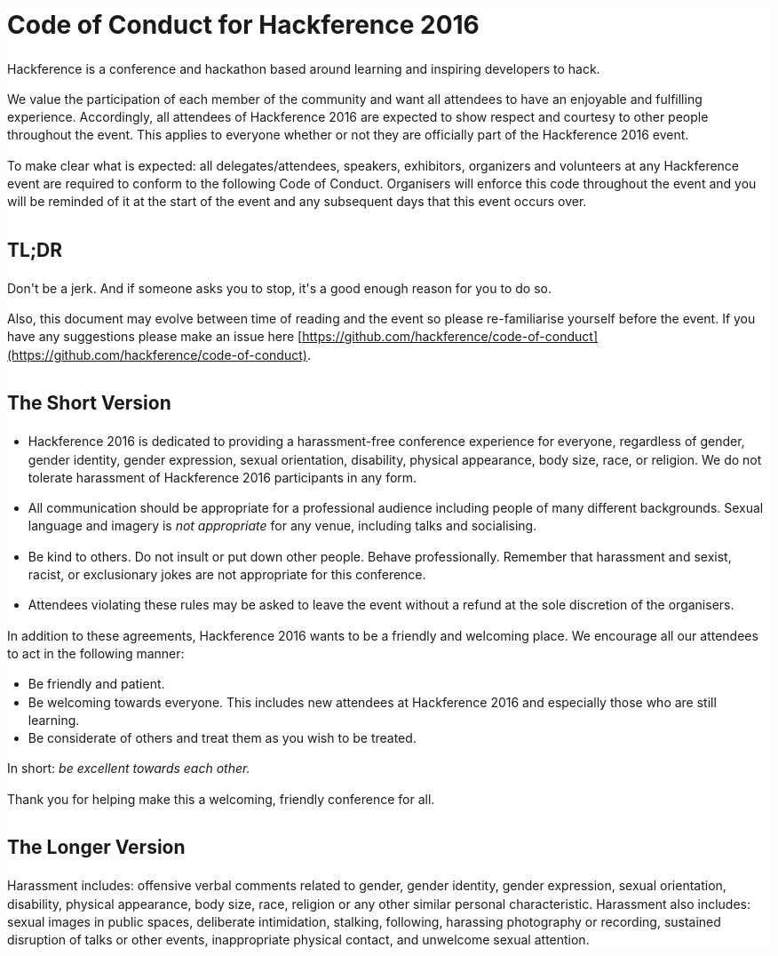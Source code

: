 # Code of Conduct for Hackference 2016

Hackference is a conference and hackathon based around learning and inspiring developers to hack.

We value the participation of each member of the community and want all attendees to have an enjoyable and fulfilling experience. Accordingly, all attendees of Hackference 2016 are expected to show respect and courtesy to other people throughout the event. This applies to everyone whether or not they are officially part of the Hackference 2016 event.

To make clear what is expected: all delegates/attendees, speakers, exhibitors, organizers and volunteers at any Hackference event are required to conform to the following Code of Conduct. Organisers will enforce this code throughout the event and you will be reminded of it at the start of the event and any subsequent days that this event occurs over.

## TL;DR

Don't be a jerk. And if someone asks you to stop, it's a good enough reason for you to do so.

Also, this document may evolve between time of reading and the event so please re-familiarise yourself before the event. If you have any suggestions please make an issue here [https://github.com/hackference/code-of-conduct](https://github.com/hackference/code-of-conduct).

## The Short Version

- Hackference 2016 is dedicated to providing a harassment-free conference experience for everyone, regardless of gender, gender identity, gender expression, sexual orientation, disability, physical appearance, body size, race, or religion. We do not tolerate harassment of Hackference 2016 participants in any form.

- All communication should be appropriate for a professional audience including people of many different backgrounds. Sexual language and imagery is *not appropriate* for any venue, including talks and socialising.

- Be kind to others. Do not insult or put down other people. Behave professionally. Remember that harassment and sexist, racist, or exclusionary jokes are not appropriate for this conference.

- Attendees violating these rules may be asked to leave the event without a refund at the sole discretion of the organisers.

In addition to these agreements, Hackference 2016 wants to be a friendly and welcoming place. We encourage all our attendees to act in the following manner:

- Be friendly and patient.
- Be welcoming towards everyone. This includes new attendees at Hackference 2016 and especially those who are still learning.
- Be considerate of others and treat them as you wish to be treated.

In short: *be excellent towards each other.*

Thank you for helping make this a welcoming, friendly conference for all.

## The Longer Version

Harassment includes: offensive verbal comments related to gender, gender identity, gender expression, sexual orientation, disability, physical appearance, body size, race, religion or any other similar personal characteristic. Harassment also includes: sexual images in public spaces, deliberate intimidation, stalking, following, harassing photography or recording, sustained disruption of talks or other events, inappropriate physical contact, and unwelcome sexual attention.
